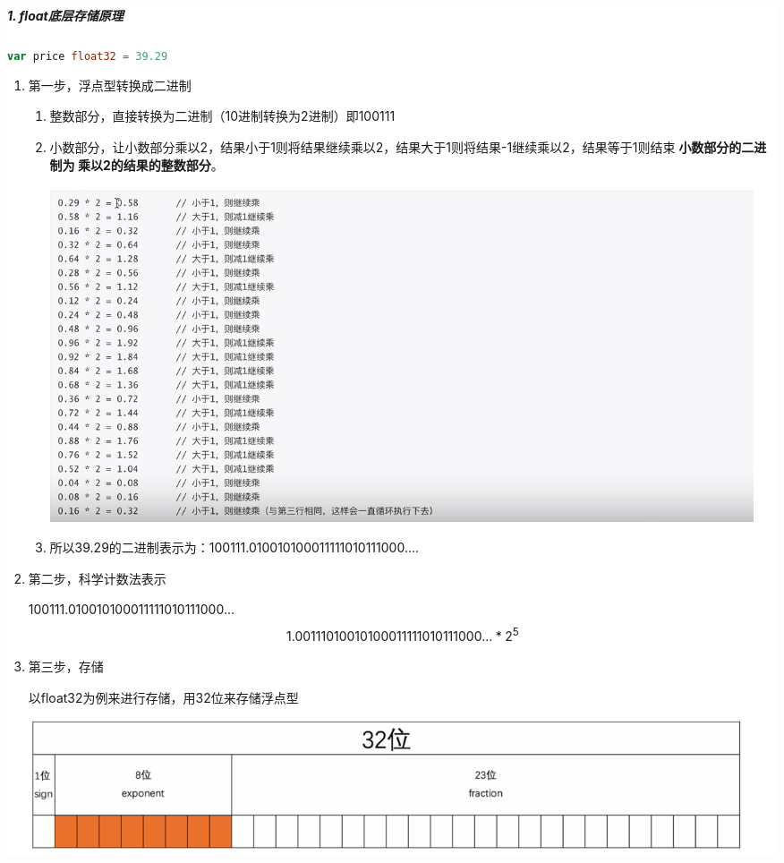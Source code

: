 ##### 1.  float底层存储原理 

```go
var price float32 = 39.29
```

1. 第一步，浮点型转换成二进制

   1. 整数部分，直接转换为二进制（10进制转换为2进制）即100111

   2. 小数部分，让小数部分乘以2，结果小于1则将结果继续乘以2，结果大于1则将结果-1继续乘以2，结果等于1则结束 **小数部分的二进制为 乘以2的结果的整数部分**。

      <img src="picture/image-20220411083125131.png" alt="image-20220411083125131"  />

   3. 所以39.29的二进制表示为：100111.010010100011111010111000....

2. 第二步，科学计数法表示

   100111.010010100011111010111000...
   $$
   1.00111010010100011111010111000...*2^5
   $$

3. 第三步，存储

   以float32为例来进行存储，用32位来存储浮点型

   ![image-20220411084005511](picture/image-20220411084005511.png)
